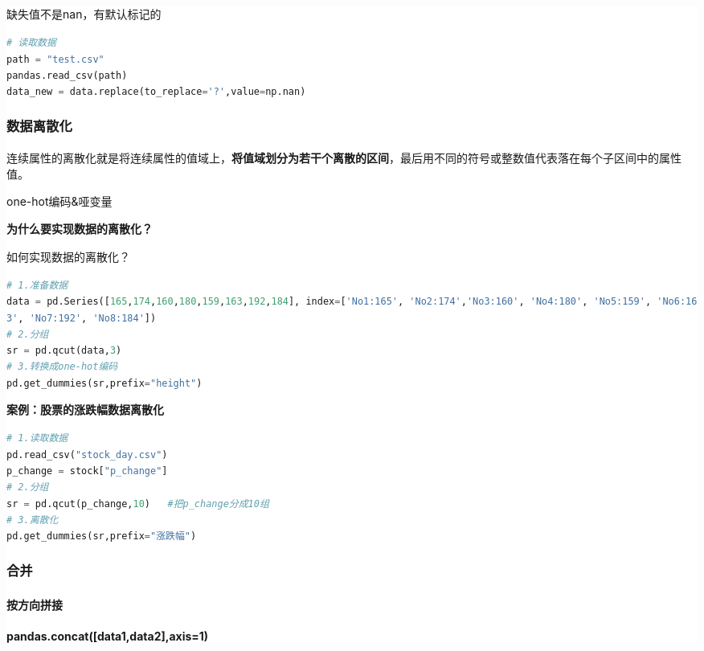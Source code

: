 

缺失值不是nan，有默认标记的

```python
# 读取数据
path = "test.csv"
pandas.read_csv(path)
data_new = data.replace(to_replace='?',value=np.nan)
```





### 数据离散化

连续属性的离散化就是将连续属性的值域上，**将值域划分为若干个离散的区间**，最后用不同的符号或整数值代表落在每个子区间中的属性值。



one-hot编码&哑变量

**为什么要实现数据的离散化？**



如何实现数据的离散化？

```python
# 1.准备数据
data = pd.Series([165,174,160,180,159,163,192,184], index=['No1:165', 'No2:174','No3:160', 'No4:180', 'No5:159', 'No6:163', 'No7:192', 'No8:184'])
# 2.分组
sr = pd.qcut(data,3)
# 3.转换成one-hot编码
pd.get_dummies(sr,prefix="height")
```



**案例：股票的涨跌幅数据离散化**

```python
# 1.读取数据
pd.read_csv("stock_day.csv")
p_change = stock["p_change"]
# 2.分组
sr = pd.qcut(p_change,10)	#把p_change分成10组
# 3.离散化
pd.get_dummies(sr,prefix="涨跌幅")
```





### 合并



#### 按方向拼接

**pandas.concat([data1,data2],axis=1)**
